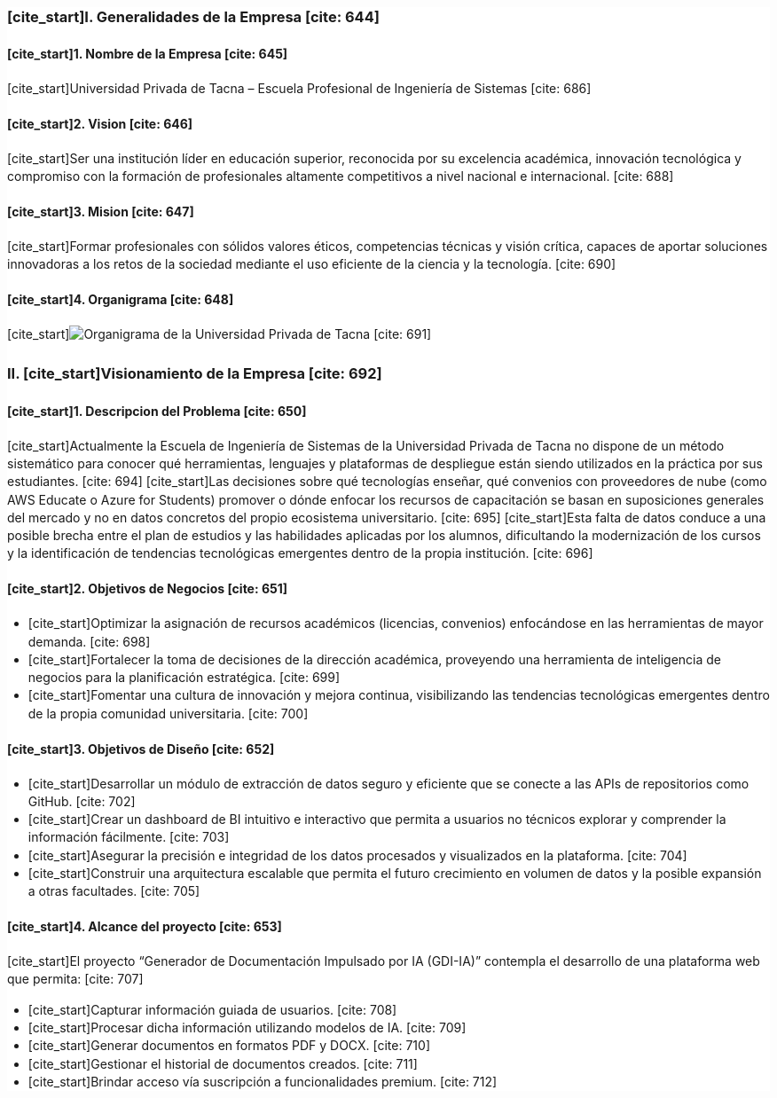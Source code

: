 ### [cite_start]I. Generalidades de la Empresa [cite: 644]
#### [cite_start]1. Nombre de la Empresa [cite: 645]
[cite_start]Universidad Privada de Tacna – Escuela Profesional de Ingeniería de Sistemas [cite: 686]
#### [cite_start]2. Vision [cite: 646]
[cite_start]Ser una institución líder en educación superior, reconocida por su excelencia académica, innovación tecnológica y compromiso con la formación de profesionales altamente competitivos a nivel nacional e internacional. [cite: 688]
#### [cite_start]3. Mision [cite: 647]
[cite_start]Formar profesionales con sólidos valores éticos, competencias técnicas y visión crítica, capaces de aportar soluciones innovadoras a los retos de la sociedad mediante el uso eficiente de la ciencia y la tecnología. [cite: 690]
#### [cite_start]4. Organigrama [cite: 648]
[cite_start]![Organigrama de la Universidad Privada de Tacna](https://github.com/user-attachments/assets/b785d0d6-1579-4081-9bfe-e50e90c5f210) [cite: 691]

### II. [cite_start]Visionamiento de la Empresa [cite: 692]
#### [cite_start]1. Descripcion del Problema [cite: 650]
[cite_start]Actualmente la Escuela de Ingeniería de Sistemas de la Universidad Privada de Tacna no dispone de un método sistemático para conocer qué herramientas, lenguajes y plataformas de despliegue están siendo utilizados en la práctica por sus estudiantes. [cite: 694] [cite_start]Las decisiones sobre qué tecnologías enseñar, qué convenios con proveedores de nube (como AWS Educate o Azure for Students) promover o dónde enfocar los recursos de capacitación se basan en suposiciones generales del mercado y no en datos concretos del propio ecosistema universitario. [cite: 695] [cite_start]Esta falta de datos conduce a una posible brecha entre el plan de estudios y las habilidades aplicadas por los alumnos, dificultando la modernización de los cursos y la identificación de tendencias tecnológicas emergentes dentro de la propia institución. [cite: 696]

#### [cite_start]2. Objetivos de Negocios [cite: 651]
* [cite_start]Optimizar la asignación de recursos académicos (licencias, convenios) enfocándose en las herramientas de mayor demanda. [cite: 698]
* [cite_start]Fortalecer la toma de decisiones de la dirección académica, proveyendo una herramienta de inteligencia de negocios para la planificación estratégica. [cite: 699]
* [cite_start]Fomentar una cultura de innovación y mejora continua, visibilizando las tendencias tecnológicas emergentes dentro de la propia comunidad universitaria. [cite: 700]

#### [cite_start]3. Objetivos de Diseño [cite: 652]
* [cite_start]Desarrollar un módulo de extracción de datos seguro y eficiente que se conecte a las APIs de repositorios como GitHub. [cite: 702]
* [cite_start]Crear un dashboard de BI intuitivo e interactivo que permita a usuarios no técnicos explorar y comprender la información fácilmente. [cite: 703]
* [cite_start]Asegurar la precisión e integridad de los datos procesados y visualizados en la plataforma. [cite: 704]
* [cite_start]Construir una arquitectura escalable que permita el futuro crecimiento en volumen de datos y la posible expansión a otras facultades. [cite: 705]

#### [cite_start]4. Alcance del proyecto [cite: 653]
[cite_start]El proyecto “Generador de Documentación Impulsado por IA (GDI-IA)” contempla el desarrollo de una plataforma web que permita: [cite: 707]
* [cite_start]Capturar información guiada de usuarios. [cite: 708]
* [cite_start]Procesar dicha información utilizando modelos de IA. [cite: 709]
* [cite_start]Generar documentos en formatos PDF y DOCX. [cite: 710]
* [cite_start]Gestionar el historial de documentos creados. [cite: 711]
* [cite_start]Brindar acceso vía suscripción a funcionalidades premium. [cite: 712]
